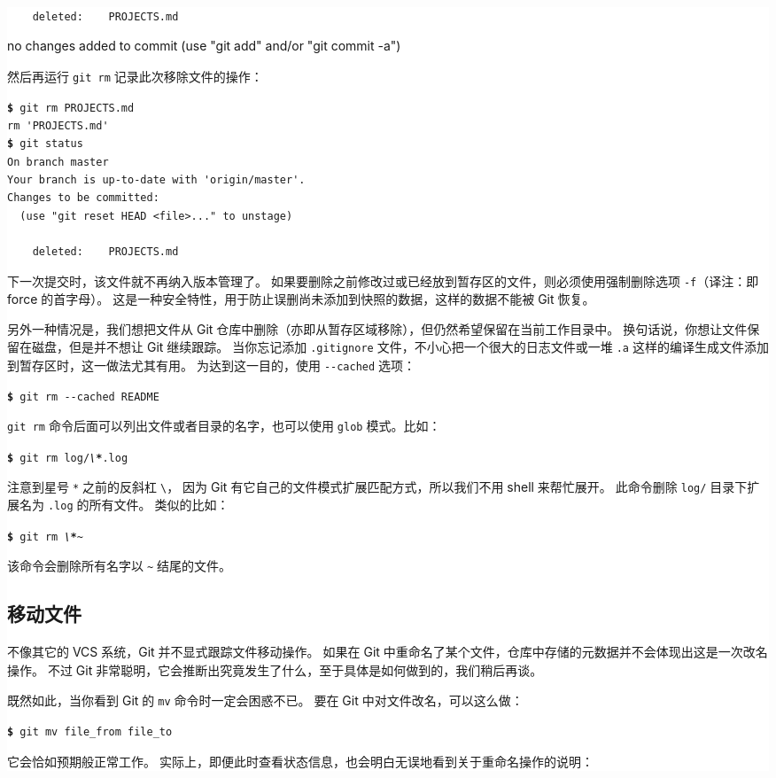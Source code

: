         deleted:    PROJECTS.md

no changes added to commit (use &quot;git add&quot; and/or &quot;git commit -a&quot;)</code></pre>
<p>然后再运行 <code class="literal">git rm</code> 记录此次移除文件的操作：</p>

<pre class="language-bash"><code><span style="font-weight: bold">$</span> git rm PROJECTS.md
rm &#39;PROJECTS.md&#39;
<span style="font-weight: bold">$</span> git status
On branch master
Your branch is up-to-date with &#39;origin/master&#39;.
Changes to be committed:
  (use &quot;git reset HEAD &lt;file&gt;...&quot; to unstage)

    deleted:    PROJECTS.md</code></pre>
<p>下一次提交时，该文件就不再纳入版本管理了。
如果要删除之前修改过或已经放到暂存区的文件，则必须使用强制删除选项 <code class="literal">-f</code>（译注：即 force 的首字母）。
这是一种安全特性，用于防止误删尚未添加到快照的数据，这样的数据不能被 Git 恢复。</p>
<p>另外一种情况是，我们想把文件从 Git 仓库中删除（亦即从暂存区域移除），但仍然希望保留在当前工作目录中。
换句话说，你想让文件保留在磁盘，但是并不想让 Git 继续跟踪。
当你忘记添加 <code class="literal">.gitignore</code> 文件，不小心把一个很大的日志文件或一堆 <code class="literal">.a</code> 这样的编译生成文件添加到暂存区时，这一做法尤其有用。
为达到这一目的，使用 <code class="literal">--cached</code> 选项：</p>

<pre class="language-bash"><code><span style="font-weight: bold">$</span> git rm --cached README</code></pre>
<p><code class="literal">git rm</code> 命令后面可以列出文件或者目录的名字，也可以使用 <code class="literal">glob</code> 模式。比如：</p>

<pre class="language-bash"><code><span style="font-weight: bold">$</span> git rm log/<span style="font-weight: bold; font-style: italic">\*</span>.log</code></pre>
<p>注意到星号 <code class="literal">*</code> 之前的反斜杠 <code class="literal">\</code>，
因为 Git 有它自己的文件模式扩展匹配方式，所以我们不用 shell 来帮忙展开。
此命令删除 <code class="literal">log/</code> 目录下扩展名为 <code class="literal">.log</code> 的所有文件。
类似的比如：</p>

<pre class="language-bash"><code><span style="font-weight: bold">$</span> git rm <span style="font-weight: bold; font-style: italic">\*</span>~</code></pre>
<p>该命令会删除所有名字以 <code class="literal">~</code> 结尾的文件。</p>



## 移动文件

<p>
不像其它的 VCS 系统，Git 并不显式跟踪文件移动操作。
如果在 Git 中重命名了某个文件，仓库中存储的元数据并不会体现出这是一次改名操作。
不过 Git 非常聪明，它会推断出究竟发生了什么，至于具体是如何做到的，我们稍后再谈。</p>
<p>既然如此，当你看到 Git 的 <code class="literal">mv</code> 命令时一定会困惑不已。
要在 Git 中对文件改名，可以这么做：</p>

<pre class="language-bash"><code><span style="font-weight: bold">$</span> git mv file_from file_to</code></pre>
<p>它会恰如预期般正常工作。
实际上，即便此时查看状态信息，也会明白无误地看到关于重命名操作的说明：</p>
